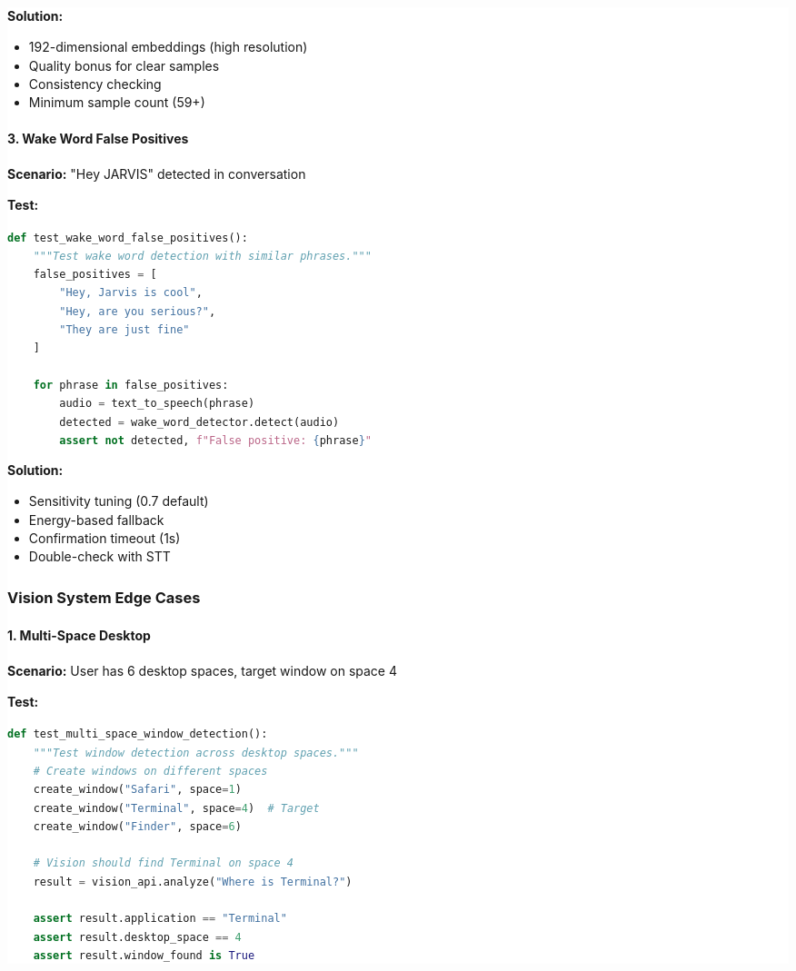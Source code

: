 **Solution:**
- 192-dimensional embeddings (high resolution)
- Quality bonus for clear samples
- Consistency checking
- Minimum sample count (59+)

#### 3. Wake Word False Positives

**Scenario:** "Hey JARVIS" detected in conversation

**Test:**
```python
def test_wake_word_false_positives():
    """Test wake word detection with similar phrases."""
    false_positives = [
        "Hey, Jarvis is cool",
        "Hey, are you serious?",
        "They are just fine"
    ]

    for phrase in false_positives:
        audio = text_to_speech(phrase)
        detected = wake_word_detector.detect(audio)
        assert not detected, f"False positive: {phrase}"
```

**Solution:**
- Sensitivity tuning (0.7 default)
- Energy-based fallback
- Confirmation timeout (1s)
- Double-check with STT

### Vision System Edge Cases

#### 1. Multi-Space Desktop

**Scenario:** User has 6 desktop spaces, target window on space 4

**Test:**
```python
def test_multi_space_window_detection():
    """Test window detection across desktop spaces."""
    # Create windows on different spaces
    create_window("Safari", space=1)
    create_window("Terminal", space=4)  # Target
    create_window("Finder", space=6)

    # Vision should find Terminal on space 4
    result = vision_api.analyze("Where is Terminal?")

    assert result.application == "Terminal"
    assert result.desktop_space == 4
    assert result.window_found is True
```
